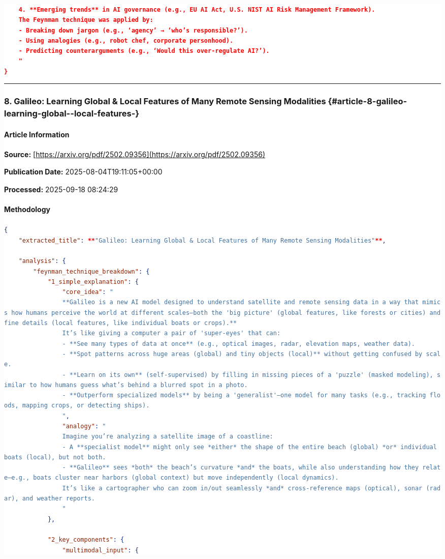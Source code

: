 ```json
    4. **Emerging trends** in AI governance (e.g., EU AI Act, U.S. NIST AI Risk Management Framework).
    The Feynman technique was applied by:
    - Breaking down jargon (e.g., ‘agency’ → ‘who’s responsible?’).
    - Using analogies (e.g., robot chef, corporate personhood).
    - Predicting counterarguments (e.g., ‘Would this over-regulate AI?’).
    "
}
```


---

### 8. Galileo: Learning Global & Local Features of Many Remote Sensing Modalities {#article-8-galileo-learning-global--local-features-}

#### Article Information

**Source:** [https://arxiv.org/pdf/2502.09356](https://arxiv.org/pdf/2502.09356)

**Publication Date:** 2025-08-04T19:11:05+00:00

**Processed:** 2025-09-18 08:24:29

#### Methodology

```json
{
    "extracted_title": **"Galileo: Learning Global & Local Features of Many Remote Sensing Modalities"**,

    "analysis": {
        "feynman_technique_breakdown": {
            "1_simple_explanation": {
                "core_idea": "
                **Galileo is a new AI model designed to understand satellite and remote sensing data in a way that mimics how humans perceive the world at different scales—both the 'big picture' (global features, like forests or cities) and fine details (local features, like individual boats or crops).**
                It’s like giving a computer a pair of 'super-eyes' that can:
                - **See many types of data at once** (e.g., optical images, radar, elevation maps, weather data).
                - **Spot patterns across huge areas (global) and tiny objects (local)** without getting confused by scale.
                - **Learn on its own** (self-supervised) by filling in missing pieces of a 'puzzle' (masked modeling), similar to how humans guess what’s behind a blurred spot in a photo.
                - **Outperform specialized models** by being a 'generalist'—one model for many tasks (e.g., tracking floods, mapping crops, or detecting ships).
                ",
                "analogy": "
                Imagine you’re analyzing a satellite image of a coastline:
                - A **specialist model** might only see *either* the shape of the entire beach (global) *or* individual boats (local), but not both.
                - **Galileo** sees *both* the beach’s curvature *and* the boats, while also understanding how they relate—e.g., boats cluster near harbors (global context) but move independently (local dynamics).
                It’s like a cartographer who can zoom in/out seamlessly *and* cross-reference maps (optical), sonar (radar), and weather reports.
                "
            },

            "2_key_components": {
                "multimodal_input": {
```